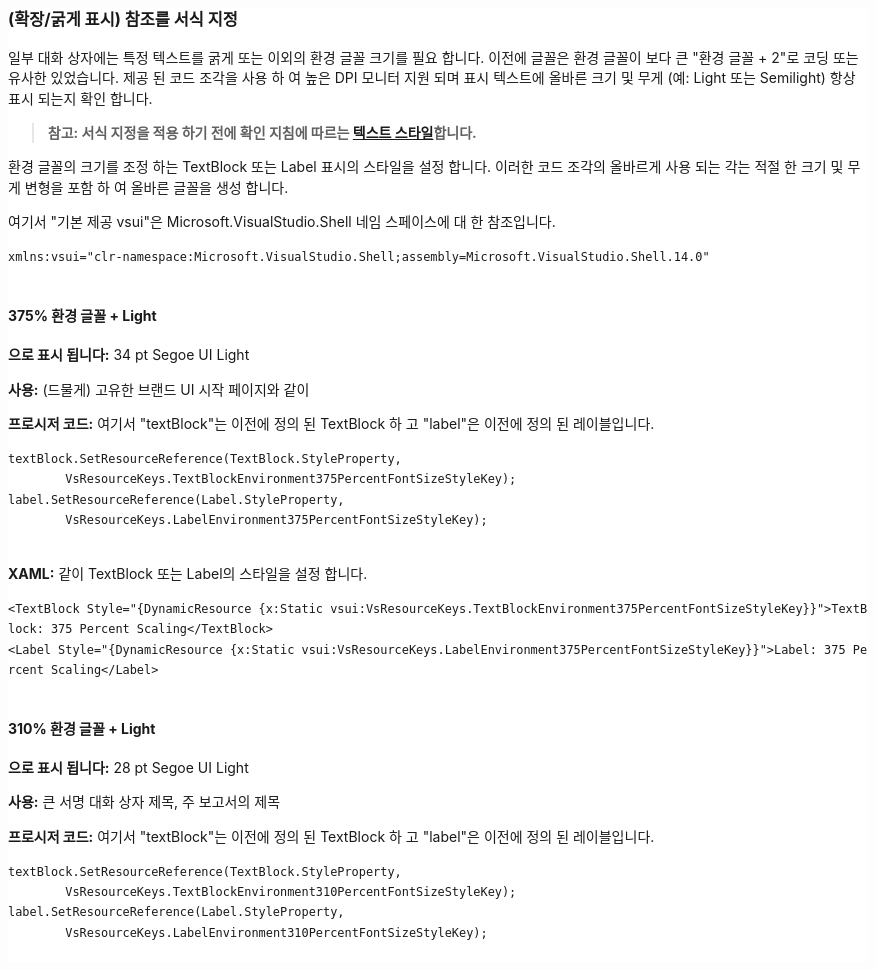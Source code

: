 ###  <a name="BKMK_Formatting"></a> (확장/굵게 표시) 참조를 서식 지정  
 일부 대화 상자에는 특정 텍스트를 굵게 또는 이외의 환경 글꼴 크기를 필요 합니다. 이전에 글꼴은 환경 글꼴이 보다 큰 "환경 글꼴 + 2"로 코딩 또는 유사한 있었습니다. 제공 된 코드 조각을 사용 하 여 높은 DPI 모니터 지원 되며 표시 텍스트에 올바른 크기 및 무게 (예: Light 또는 Semilight) 항상 표시 되는지 확인 합니다.  
  
> **참고: 서식 지정을 적용 하기 전에 확인 지침에 따르는 [텍스트 스타일](../../extensibility/ux-guidelines/fonts-and-formatting-for-visual-studio.md#BKMK_TextStyle)합니다.**  
  
 환경 글꼴의 크기를 조정 하는 TextBlock 또는 Label 표시의 스타일을 설정 합니다. 이러한 코드 조각의 올바르게 사용 되는 각는 적절 한 크기 및 무게 변형을 포함 하 여 올바른 글꼴을 생성 합니다.  
  
 여기서 "기본 제공 vsui"은 Microsoft.VisualStudio.Shell 네임 스페이스에 대 한 참조입니다.  
  
```  
xmlns:vsui="clr-namespace:Microsoft.VisualStudio.Shell;assembly=Microsoft.VisualStudio.Shell.14.0"  
  
```  
  
#### <a name="375-environment-font--light"></a>375% 환경 글꼴 + Light  
 **으로 표시 됩니다:** 34 pt Segoe UI Light  
  
 **사용:** (드물게) 고유한 브랜드 UI 시작 페이지와 같이  
  
 **프로시저 코드:** 여기서 "textBlock"는 이전에 정의 된 TextBlock 하 고 "label"은 이전에 정의 된 레이블입니다.  
  
```  
textBlock.SetResourceReference(TextBlock.StyleProperty,    
        VsResourceKeys.TextBlockEnvironment375PercentFontSizeStyleKey);   
label.SetResourceReference(Label.StyleProperty,    
        VsResourceKeys.LabelEnvironment375PercentFontSizeStyleKey);  
  
```  
  
 **XAML:** 같이 TextBlock 또는 Label의 스타일을 설정 합니다.  
  
```  
<TextBlock Style="{DynamicResource {x:Static vsui:VsResourceKeys.TextBlockEnvironment375PercentFontSizeStyleKey}}">TextBlock: 375 Percent Scaling</TextBlock>   
<Label Style="{DynamicResource {x:Static vsui:VsResourceKeys.LabelEnvironment375PercentFontSizeStyleKey}}">Label: 375 Percent Scaling</Label>  
  
```  
  
#### <a name="310-environment-font--light"></a>310% 환경 글꼴 + Light  
 **으로 표시 됩니다:** 28 pt Segoe UI Light  
  
 **사용:** 큰 서명 대화 상자 제목, 주 보고서의 제목  
  
 **프로시저 코드:** 여기서 "textBlock"는 이전에 정의 된 TextBlock 하 고 "label"은 이전에 정의 된 레이블입니다.  
  
```  
textBlock.SetResourceReference(TextBlock.StyleProperty,    
        VsResourceKeys.TextBlockEnvironment310PercentFontSizeStyleKey);   
label.SetResourceReference(Label.StyleProperty,    
        VsResourceKeys.LabelEnvironment310PercentFontSizeStyleKey);  
  
```  
  